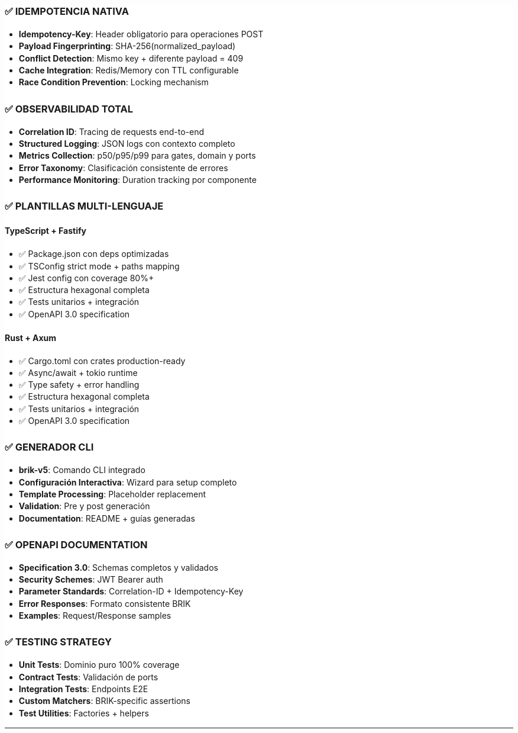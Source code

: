### ✅ IDEMPOTENCIA NATIVA
- **Idempotency-Key**: Header obligatorio para operaciones POST
- **Payload Fingerprinting**: SHA-256(normalized_payload)
- **Conflict Detection**: Mismo key + diferente payload = 409
- **Cache Integration**: Redis/Memory con TTL configurable
- **Race Condition Prevention**: Locking mechanism

### ✅ OBSERVABILIDAD TOTAL
- **Correlation ID**: Tracing de requests end-to-end
- **Structured Logging**: JSON logs con contexto completo
- **Metrics Collection**: p50/p95/p99 para gates, domain y ports
- **Error Taxonomy**: Clasificación consistente de errores
- **Performance Monitoring**: Duration tracking por componente

### ✅ PLANTILLAS MULTI-LENGUAJE

#### TypeScript + Fastify
- ✅ Package.json con deps optimizadas
- ✅ TSConfig strict mode + paths mapping
- ✅ Jest config con coverage 80%+
- ✅ Estructura hexagonal completa
- ✅ Tests unitarios + integración
- ✅ OpenAPI 3.0 specification

#### Rust + Axum
- ✅ Cargo.toml con crates production-ready
- ✅ Async/await + tokio runtime
- ✅ Type safety + error handling
- ✅ Estructura hexagonal completa
- ✅ Tests unitarios + integración
- ✅ OpenAPI 3.0 specification

### ✅ GENERADOR CLI
- **brik-v5**: Comando CLI integrado
- **Configuración Interactiva**: Wizard para setup completo
- **Template Processing**: Placeholder replacement
- **Validation**: Pre y post generación
- **Documentation**: README + guías generadas

### ✅ OPENAPI DOCUMENTATION
- **Specification 3.0**: Schemas completos y validados
- **Security Schemes**: JWT Bearer auth
- **Parameter Standards**: Correlation-ID + Idempotency-Key
- **Error Responses**: Formato consistente BRIK
- **Examples**: Request/Response samples

### ✅ TESTING STRATEGY
- **Unit Tests**: Dominio puro 100% coverage
- **Contract Tests**: Validación de ports
- **Integration Tests**: Endpoints E2E
- **Custom Matchers**: BRIK-specific assertions
- **Test Utilities**: Factories + helpers

---